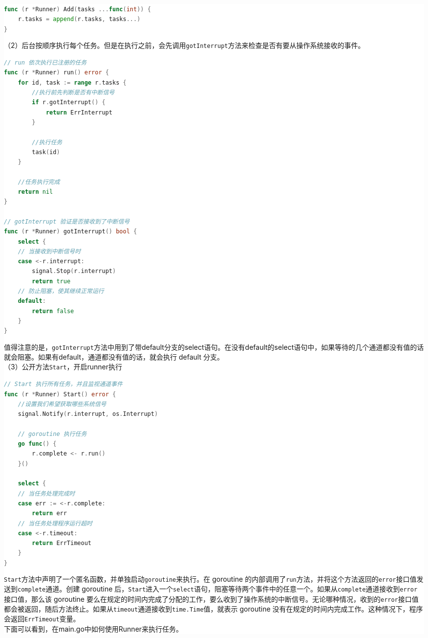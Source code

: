 ```go
func (r *Runner) Add(tasks ...func(int)) {
	r.tasks = append(r.tasks, tasks...)
}
```
（2）后台按顺序执行每个任务。但是在执行之前，会先调用`gotInterrupt`方法来检查是否有要从操作系统接收的事件。
```go
// run 依次执行已注册的任务
func (r *Runner) run() error {
	for id, task := range r.tasks {
		//执行前先判断是否有中断信号
		if r.gotInterrupt() {
			return ErrInterrupt
		}

		//执行任务
		task(id)
	}

	//任务执行完成
	return nil
}

// gotInterrupt 验证是否接收到了中断信号
func (r *Runner) gotInterrupt() bool {
	select {
	// 当接收到中断信号时
	case <-r.interrupt:
		signal.Stop(r.interrupt)
		return true
	// 防止阻塞，使其继续正常运行
	default:
		return false
	}
}
```
值得注意的是，`gotInterrupt`方法中用到了带default分支的select语句。在没有default的select语句中，如果等待的几个通道都没有值的话就会阻塞。如果有default，通道都没有值的话，就会执行 default 分支。  
（3）公开方法`Start`，开启runner执行
```go
// Start 执行所有任务，并且监视通道事件
func (r *Runner) Start() error {
	//设置我们希望获取哪些系统信号
	signal.Notify(r.interrupt, os.Interrupt)

	// goroutine 执行任务
	go func() {
		r.complete <- r.run()
	}()

	select {
	// 当任务处理完成时
	case err := <-r.complete:
		return err
	// 当任务处理程序运行超时
	case <-r.timeout:
		return ErrTimeout
	}
}
```
`Start`方法中声明了一个匿名函数，并单独启动`goroutine`来执行。在 goroutine 的内部调用了`run`方法，并将这个方法返回的`error`接口值发送到`complete`通道。创建 goroutine 后，`Start`进入一个`select`语句，阻塞等待两个事件中的任意一个。如果从`complete`通道接收到`error`接口值，那么该 goroutine 要么在规定的时间内完成了分配的工作，要么收到了操作系统的中断信号。无论哪种情况，收到的`error`接口值都会被返回，随后方法终止。如果从`timeout`通道接收到`time.Time`值，就表示 goroutine 没有在规定的时间内完成工作。这种情况下，程序会返回`ErrTimeout`变量。  
下面可以看到，在main.go中如何使用Runner来执行任务。